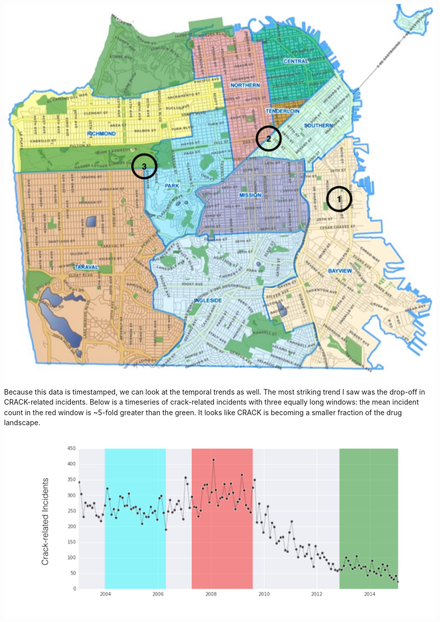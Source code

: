 <img src="/assets/SF_dist.png" width="100%">
<figcaption>
</figcaption>
</figure>

Because this data is timestamped, we can look at the temporal trends as well. The most striking trend I saw was the drop-off in CRACK-related incidents. Below is a timeseries of crack-related incidents with three equally long windows: the mean incident count in the red window is ~5-fold greater than the green. It looks like CRACK is becoming a smaller fraction of the drug landscape.

<figure>
<img src="/assets/crack.png" width="100%">
<figcaption>
</figcaption>
</figure>
